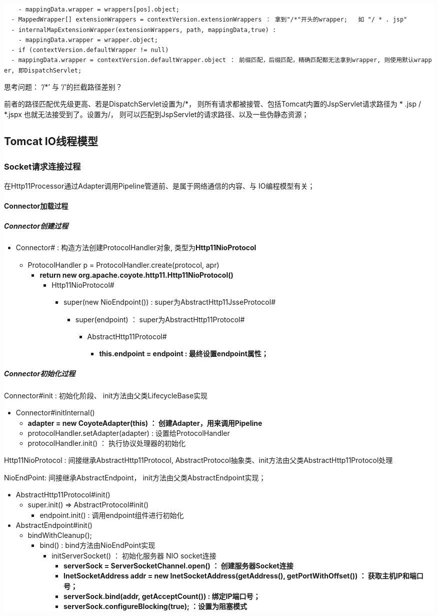         - mappingData.wrapper = wrappers[pos].object;
      - MappedWrapper[] extensionWrappers = contextVersion.extensionWrappers ： 拿到"/*"开头的wrapper;   如 "/ * . jsp"
      - internalMapExtensionWrapper(extensionWrappers, path, mappingData,true) :
        - mappingData.wrapper = wrapper.object;
      - if (contextVersion.defaultWrapper != null) 
      - mappingData.wrapper = contextVersion.defaultWrapper.object ： 前缀匹配，后缀匹配，精确匹配都无法拿到wrapper, 则使用默认wrapper, 即DispatchServlet;



思考问题： ‘/*’ 与 ‘/’的拦截路径差别？

前者的路径匹配优先级更高、若是DispatchServlet设置为/*， 则所有请求都被接管、包括Tomcat内置的JspServlet请求路径为  * .jsp / *.jspx 也就无法接受到了。设置为/， 则可以匹配到JspServlet的请求路径、以及一些伪静态资源；



## Tomcat IO线程模型

### Socket请求连接过程

在Http11Processor通过Adapter调用Pipeline管道前、是属于网络通信的内容、与 IO编程模型有关；

#### Connector加载过程

##### Connector创建过程

- Connector#<init> : 构造方法创建ProtocolHandler对象, 类型为**Http11NioProtocol**
  - ProtocolHandler p = ProtocolHandler.create(protocol, apr)
    - **return new org.apache.coyote.http11.Http11NioProtocol()** 
      - Http11NioProtocol#<init>  
        - super(new NioEndpoint())  : super为AbstractHttp11JsseProtocol#<init>
          - super(endpoint) ： super为AbstractHttp11Protocol#<init>
            - AbstractHttp11Protocol#<init> 
              - **this.endpoint = endpoint : 最终设置endpoint属性；**

##### Connector初始化过程

Connector#init : 初始化阶段、 init方法由父类LifecycleBase实现

- Connector#initInternal()
  - **adapter = new CoyoteAdapter(this) ： 创建Adapter，用来调用Pipeline**
  - protocolHandler.setAdapter(adapter) :  设置给ProtocolHandler
  - protocolHandler.init() ： 执行协议处理器的初始化

Http11NioProtocol :  间接继承AbstractHttp11Protocol, AbstractProtocol抽象类、init方法由父类AbstractHttp11Protocol处理

NioEndPoint:  间接继承AbstractEndpoint， init方法由父类AbstractEndpoint实现；

- AbstractHttp11Protocol#init()
  - super.init() => AbstractProtocol#init()
    - endpoint.init() :  调用endpoint组件进行初始化
- AbstractEndpoint#init()
  - bindWithCleanup();
    - bind() : bind方法由NioEndPoint实现
      - initServerSocket() ： 初始化服务器 NIO socket连接
        - **serverSock = ServerSocketChannel.open() ： 创建服务器Socket连接**
        - **InetSocketAddress addr = new InetSocketAddress(getAddress(), getPortWithOffset()) ： 获取主机IP和端口号；**
        - **serverSock.bind(addr, getAcceptCount()) : 绑定IP端口号；**
        - **serverSock.configureBlocking(true); ：设置为阻塞模式**
